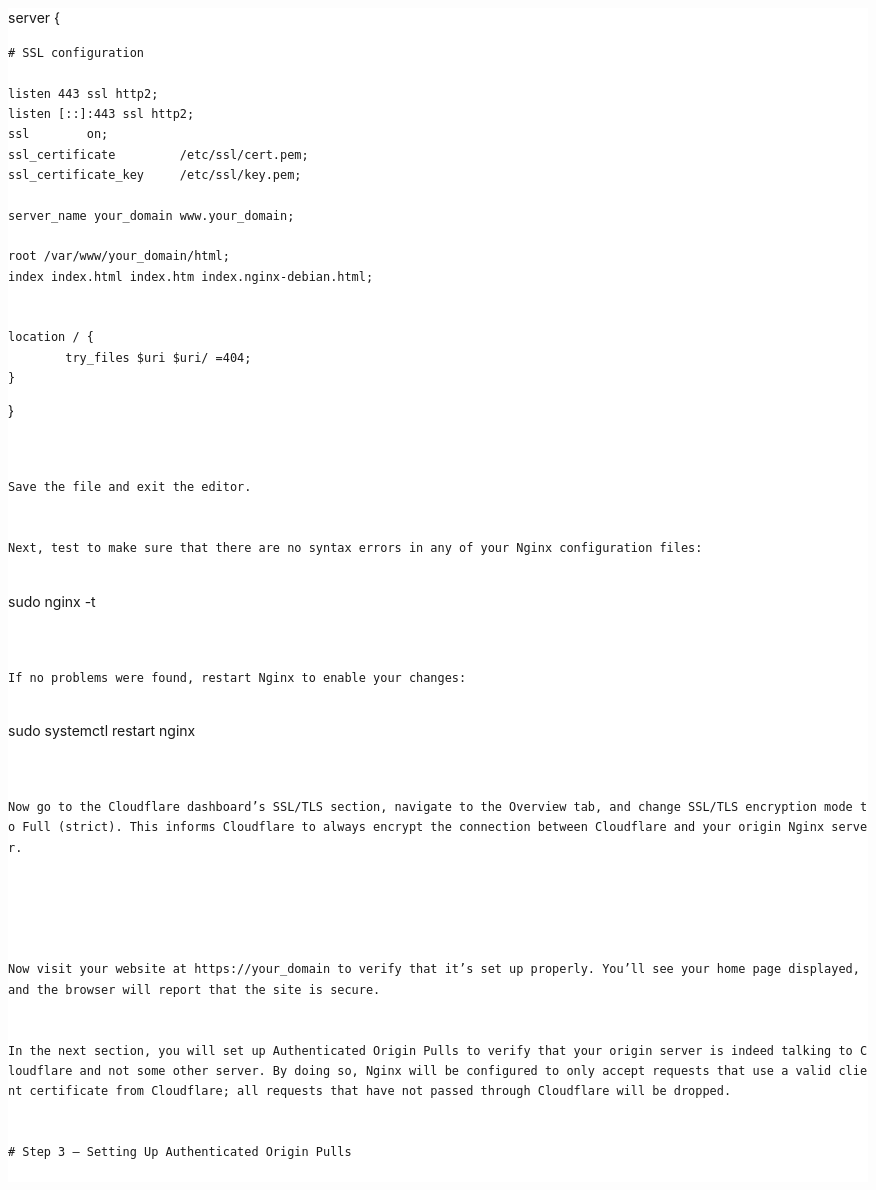 server {

    # SSL configuration

    listen 443 ssl http2;
    listen [::]:443 ssl http2;
    ssl        on;
    ssl_certificate         /etc/ssl/cert.pem;
    ssl_certificate_key     /etc/ssl/key.pem;

    server_name your_domain www.your_domain;

    root /var/www/your_domain/html;
    index index.html index.htm index.nginx-debian.html;


    location / {
            try_files $uri $uri/ =404;
    }
}

```


Save the file and exit the editor.


Next, test to make sure that there are no syntax errors in any of your Nginx configuration files:


```
sudo nginx -t


```


If no problems were found, restart Nginx to enable your changes:


```
sudo systemctl restart nginx


```


Now go to the Cloudflare dashboard’s SSL/TLS section, navigate to the Overview tab, and change SSL/TLS encryption mode to Full (strict). This informs Cloudflare to always encrypt the connection between Cloudflare and your origin Nginx server.





Now visit your website at https://your_domain to verify that it’s set up properly. You’ll see your home page displayed, and the browser will report that the site is secure.


In the next section, you will set up Authenticated Origin Pulls to verify that your origin server is indeed talking to Cloudflare and not some other server. By doing so, Nginx will be configured to only accept requests that use a valid client certificate from Cloudflare; all requests that have not passed through Cloudflare will be dropped.


# Step 3 — Setting Up Authenticated Origin Pulls


```